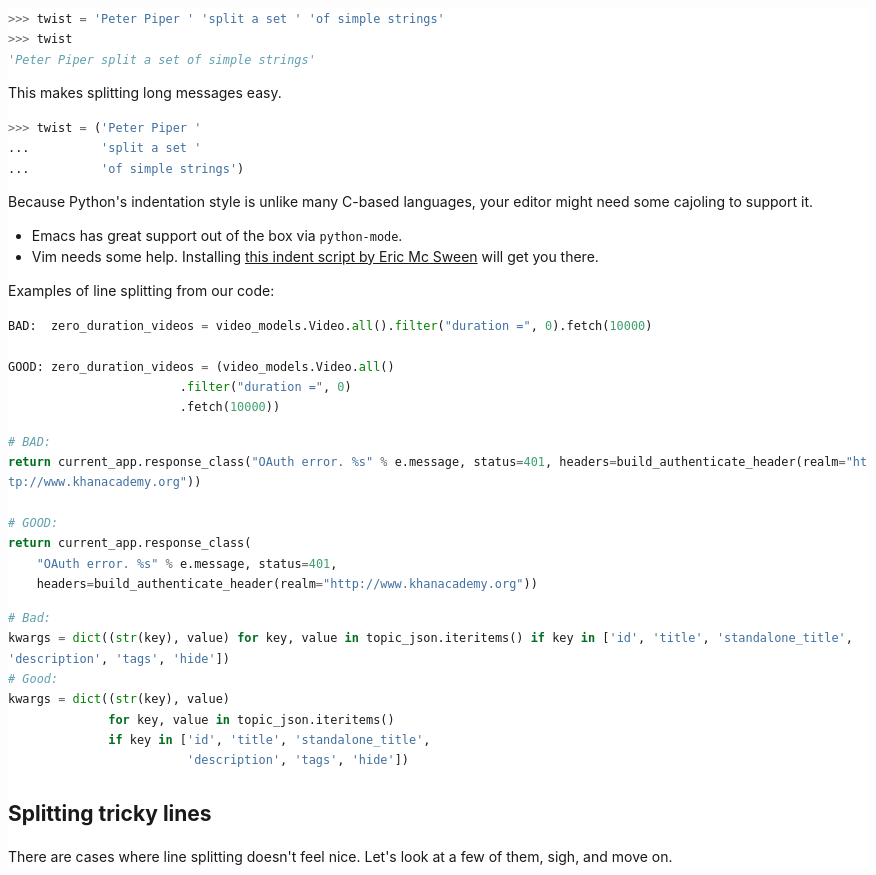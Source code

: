```py
>>> twist = 'Peter Piper ' 'split a set ' 'of simple strings'
>>> twist
'Peter Piper split a set of simple strings'
```

This makes splitting long messages easy.

```py
>>> twist = ('Peter Piper '
...          'split a set '
...          'of simple strings')
```

Because Python's indentation style is unlike many C-based languages, your editor might need some cajoling to support it.

- Emacs has great support out of the box via `python-mode`.
- Vim needs some help. Installing [this indent script by Eric Mc Sween](http://www.vim.org/scripts/script.php?script_id=974) will get you there.

Examples of line splitting from our code:

```py
BAD:  zero_duration_videos = video_models.Video.all().filter("duration =", 0).fetch(10000)

GOOD: zero_duration_videos = (video_models.Video.all()
                        .filter("duration =", 0)
                        .fetch(10000))
```

```py
# BAD:
return current_app.response_class("OAuth error. %s" % e.message, status=401, headers=build_authenticate_header(realm="http://www.khanacademy.org"))

# GOOD:
return current_app.response_class(
    "OAuth error. %s" % e.message, status=401,
    headers=build_authenticate_header(realm="http://www.khanacademy.org"))
```

```py
# Bad:
kwargs = dict((str(key), value) for key, value in topic_json.iteritems() if key in ['id', 'title', 'standalone_title', 'description', 'tags', 'hide'])
# Good:
kwargs = dict((str(key), value)
              for key, value in topic_json.iteritems()
              if key in ['id', 'title', 'standalone_title',
                         'description', 'tags', 'hide'])
```

## Splitting tricky lines

There are cases where line splitting doesn't feel nice. Let's look at a few of them, sigh, and move on.
